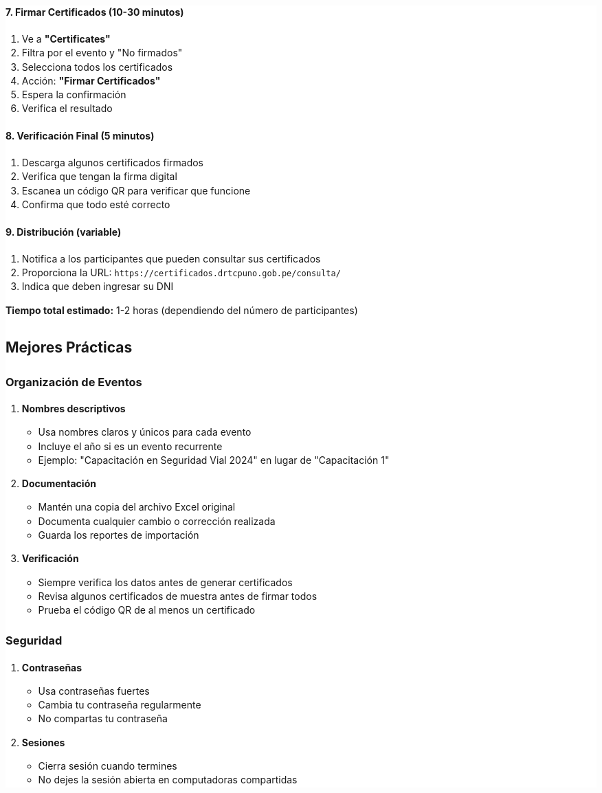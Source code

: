 #### 7. Firmar Certificados (10-30 minutos)

1. Ve a **"Certificates"**
2. Filtra por el evento y "No firmados"
3. Selecciona todos los certificados
4. Acción: **"Firmar Certificados"**
5. Espera la confirmación
6. Verifica el resultado

#### 8. Verificación Final (5 minutos)

1. Descarga algunos certificados firmados
2. Verifica que tengan la firma digital
3. Escanea un código QR para verificar que funcione
4. Confirma que todo esté correcto

#### 9. Distribución (variable)

1. Notifica a los participantes que pueden consultar sus certificados
2. Proporciona la URL: `https://certificados.drtcpuno.gob.pe/consulta/`
3. Indica que deben ingresar su DNI

**Tiempo total estimado:** 1-2 horas (dependiendo del número de participantes)

## Mejores Prácticas

### Organización de Eventos

1. **Nombres descriptivos**
   - Usa nombres claros y únicos para cada evento
   - Incluye el año si es un evento recurrente
   - Ejemplo: "Capacitación en Seguridad Vial 2024" en lugar de "Capacitación 1"

2. **Documentación**
   - Mantén una copia del archivo Excel original
   - Documenta cualquier cambio o corrección realizada
   - Guarda los reportes de importación

3. **Verificación**
   - Siempre verifica los datos antes de generar certificados
   - Revisa algunos certificados de muestra antes de firmar todos
   - Prueba el código QR de al menos un certificado

### Seguridad

1. **Contraseñas**
   - Usa contraseñas fuertes
   - Cambia tu contraseña regularmente
   - No compartas tu contraseña

2. **Sesiones**
   - Cierra sesión cuando termines
   - No dejes la sesión abierta en computadoras compartidas
